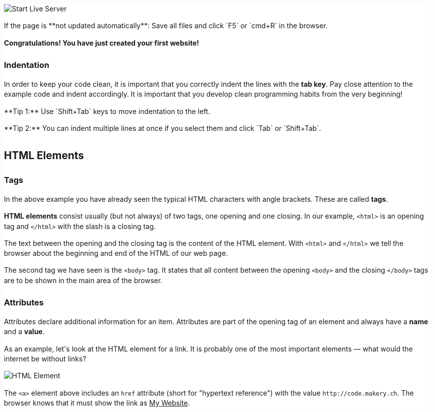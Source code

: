 ![Start Live Server](/assets/library/html-css/part1/start-live-server.png)

<div class="alert alert-info">
<p>
If the page is **not updated automatically**: Save all files and click `F5` or `cmd+R` in the browser.
</p>
</div>

**Congratulations! You have just created your first website!**


### Indentation

In order to keep your code clean, it is important that you correctly indent the lines with the **tab key**. Pay close attention to the example code and indent accordingly. It is important that you develop clean programming habits from the very beginning!

<div class="alert alert-info">
  <p>**Tip 1:** Use `Shift+Tab` keys to move indentation to the left.</p>
  <p>**Tip 2:** You can indent multiple lines at once if you select them and click `Tab` or `Shift+Tab`.</p>
</div>


## HTML Elements

### Tags

In the above example you have already seen the typical HTML characters with angle brackets. These are called **tags**.

**HTML elements** consist usually (but not always) of two tags, one opening and one closing. In our example, `<html>` is an opening tag and `</html>` with the slash is a closing tag.

The text between the opening and the closing tag is the content of the HTML element. With `<html>` and `</html>` we tell the browser about the beginning and end of the HTML of our web page.

The second tag we have seen is the `<body>` tag. It states that all content between the opening `<body>` and the closing `</body>` tags are to be shown in the main area of the browser.


### Attributes

Attributes declare additional information for an item. Attributes are part of the opening tag of an element and always have a **name** and a **value**.

As an example, let's look at the HTML element for a link. It is probably one of the most important elements &mdash; what would the internet be without links?

![HTML Element](/assets/library/html-css/part1/html-element-attribute.png)

The `<a>` element above includes an `href` attribute (short for "hypertext reference") with the value `http://code.makery.ch`. The browser knows that it must show the link as [My Website](http://code.makery.ch).
